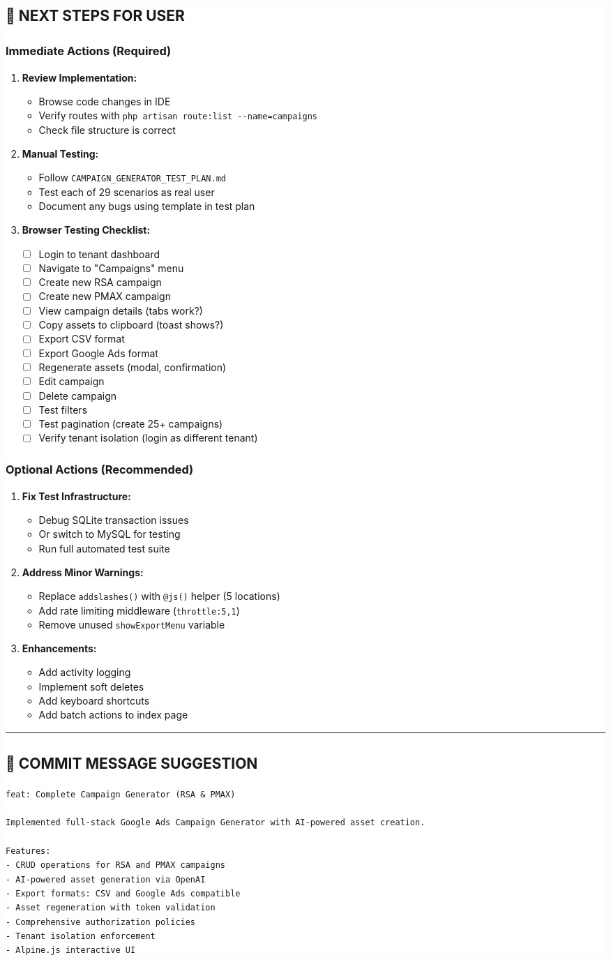 
## 🎯 NEXT STEPS FOR USER

### Immediate Actions (Required)
1. **Review Implementation:**
   - Browse code changes in IDE
   - Verify routes with `php artisan route:list --name=campaigns`
   - Check file structure is correct

2. **Manual Testing:**
   - Follow `CAMPAIGN_GENERATOR_TEST_PLAN.md`
   - Test each of 29 scenarios as real user
   - Document any bugs using template in test plan

3. **Browser Testing Checklist:**
   - [ ] Login to tenant dashboard
   - [ ] Navigate to "Campaigns" menu
   - [ ] Create new RSA campaign
   - [ ] Create new PMAX campaign
   - [ ] View campaign details (tabs work?)
   - [ ] Copy assets to clipboard (toast shows?)
   - [ ] Export CSV format
   - [ ] Export Google Ads format
   - [ ] Regenerate assets (modal, confirmation)
   - [ ] Edit campaign
   - [ ] Delete campaign
   - [ ] Test filters
   - [ ] Test pagination (create 25+ campaigns)
   - [ ] Verify tenant isolation (login as different tenant)

### Optional Actions (Recommended)
1. **Fix Test Infrastructure:**
   - Debug SQLite transaction issues
   - Or switch to MySQL for testing
   - Run full automated test suite

2. **Address Minor Warnings:**
   - Replace `addslashes()` with `@js()` helper (5 locations)
   - Add rate limiting middleware (`throttle:5,1`)
   - Remove unused `showExportMenu` variable

3. **Enhancements:**
   - Add activity logging
   - Implement soft deletes
   - Add keyboard shortcuts
   - Add batch actions to index page

---

## 📝 COMMIT MESSAGE SUGGESTION

```
feat: Complete Campaign Generator (RSA & PMAX)

Implemented full-stack Google Ads Campaign Generator with AI-powered asset creation.

Features:
- CRUD operations for RSA and PMAX campaigns
- AI-powered asset generation via OpenAI
- Export formats: CSV and Google Ads compatible
- Asset regeneration with token validation
- Comprehensive authorization policies
- Tenant isolation enforcement
- Alpine.js interactive UI
```